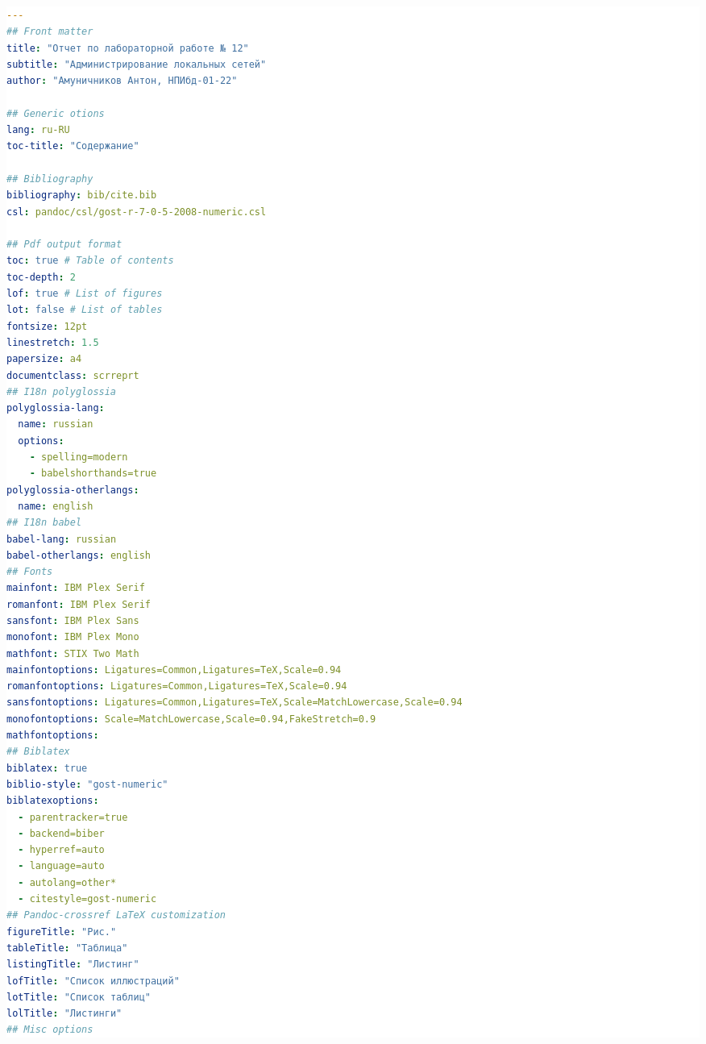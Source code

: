 ```yaml
---
## Front matter
title: "Отчет по лабораторной работе № 12"
subtitle: "Администрирование локальных сетей"
author: "Амуничников Антон, НПИбд-01-22"

## Generic otions
lang: ru-RU
toc-title: "Содержание"

## Bibliography
bibliography: bib/cite.bib
csl: pandoc/csl/gost-r-7-0-5-2008-numeric.csl

## Pdf output format
toc: true # Table of contents
toc-depth: 2
lof: true # List of figures
lot: false # List of tables
fontsize: 12pt
linestretch: 1.5
papersize: a4
documentclass: scrreprt
## I18n polyglossia
polyglossia-lang:
  name: russian
  options:
	- spelling=modern
	- babelshorthands=true
polyglossia-otherlangs:
  name: english
## I18n babel
babel-lang: russian
babel-otherlangs: english
## Fonts
mainfont: IBM Plex Serif
romanfont: IBM Plex Serif
sansfont: IBM Plex Sans
monofont: IBM Plex Mono
mathfont: STIX Two Math
mainfontoptions: Ligatures=Common,Ligatures=TeX,Scale=0.94
romanfontoptions: Ligatures=Common,Ligatures=TeX,Scale=0.94
sansfontoptions: Ligatures=Common,Ligatures=TeX,Scale=MatchLowercase,Scale=0.94
monofontoptions: Scale=MatchLowercase,Scale=0.94,FakeStretch=0.9
mathfontoptions:
## Biblatex
biblatex: true
biblio-style: "gost-numeric"
biblatexoptions:
  - parentracker=true
  - backend=biber
  - hyperref=auto
  - language=auto
  - autolang=other*
  - citestyle=gost-numeric
## Pandoc-crossref LaTeX customization
figureTitle: "Рис."
tableTitle: "Таблица"
listingTitle: "Листинг"
lofTitle: "Список иллюстраций"
lotTitle: "Список таблиц"
lolTitle: "Листинги"
## Misc options
```
